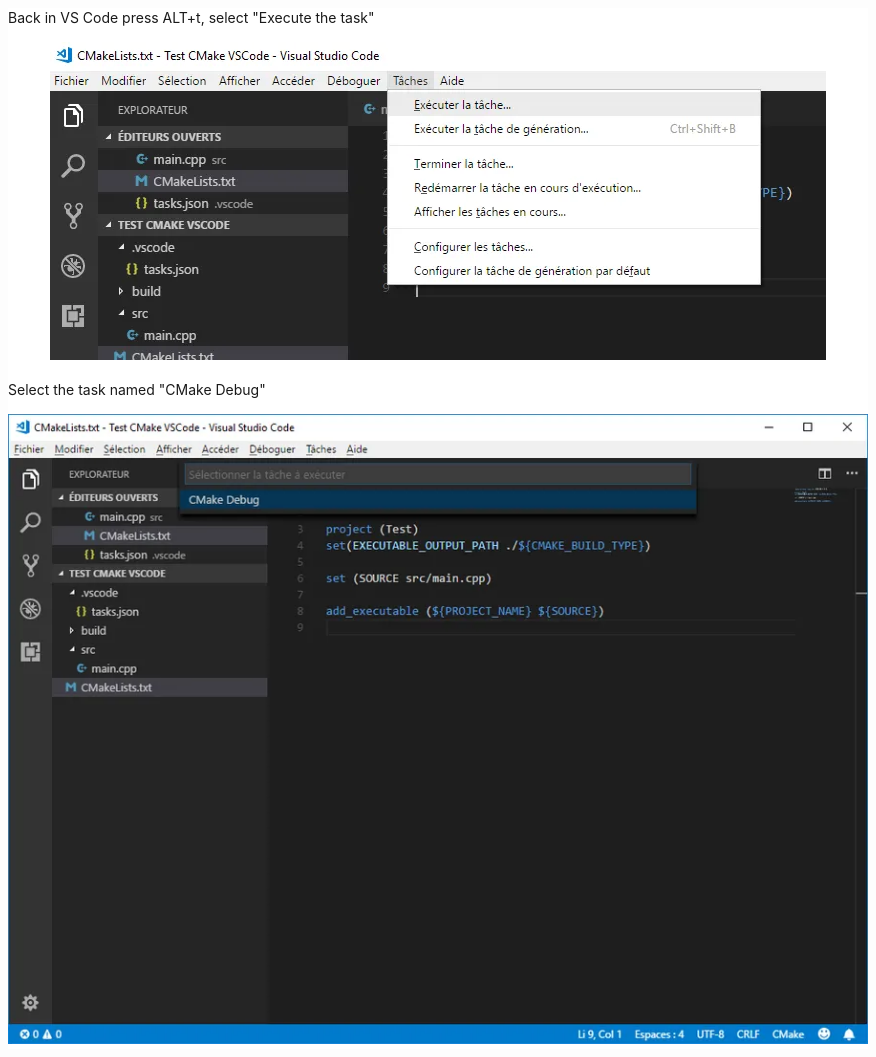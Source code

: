 
Back in VS Code press ALT+t, select "Execute the task"

<div align="center">
<img src="./assets/CMakeVSCode17.webp" alt="" loading="lazy"/>
</div>


Select the task named "CMake Debug"

<div align="center">
<img src="./assets/CMakeVSCode18.webp" alt="" width="900" loading="lazy"/>
</div>
